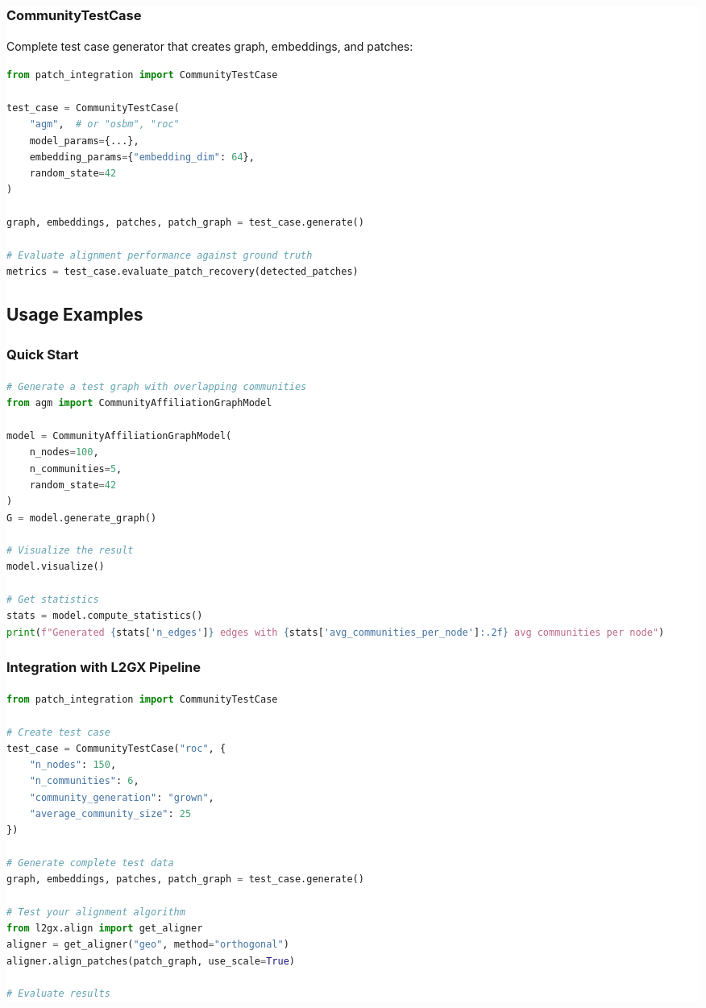 ### CommunityTestCase
Complete test case generator that creates graph, embeddings, and patches:

```python
from patch_integration import CommunityTestCase

test_case = CommunityTestCase(
    "agm",  # or "osbm", "roc"
    model_params={...},
    embedding_params={"embedding_dim": 64},
    random_state=42
)

graph, embeddings, patches, patch_graph = test_case.generate()

# Evaluate alignment performance against ground truth
metrics = test_case.evaluate_patch_recovery(detected_patches)
```

## Usage Examples

### Quick Start
```python
# Generate a test graph with overlapping communities
from agm import CommunityAffiliationGraphModel

model = CommunityAffiliationGraphModel(
    n_nodes=100, 
    n_communities=5,
    random_state=42
)
G = model.generate_graph()

# Visualize the result
model.visualize()

# Get statistics
stats = model.compute_statistics()
print(f"Generated {stats['n_edges']} edges with {stats['avg_communities_per_node']:.2f} avg communities per node")
```

### Integration with L2GX Pipeline
```python
from patch_integration import CommunityTestCase

# Create test case
test_case = CommunityTestCase("roc", {
    "n_nodes": 150,
    "n_communities": 6,
    "community_generation": "grown",
    "average_community_size": 25
})

# Generate complete test data
graph, embeddings, patches, patch_graph = test_case.generate()

# Test your alignment algorithm
from l2gx.align import get_aligner
aligner = get_aligner("geo", method="orthogonal")
aligner.align_patches(patch_graph, use_scale=True)

# Evaluate results
```